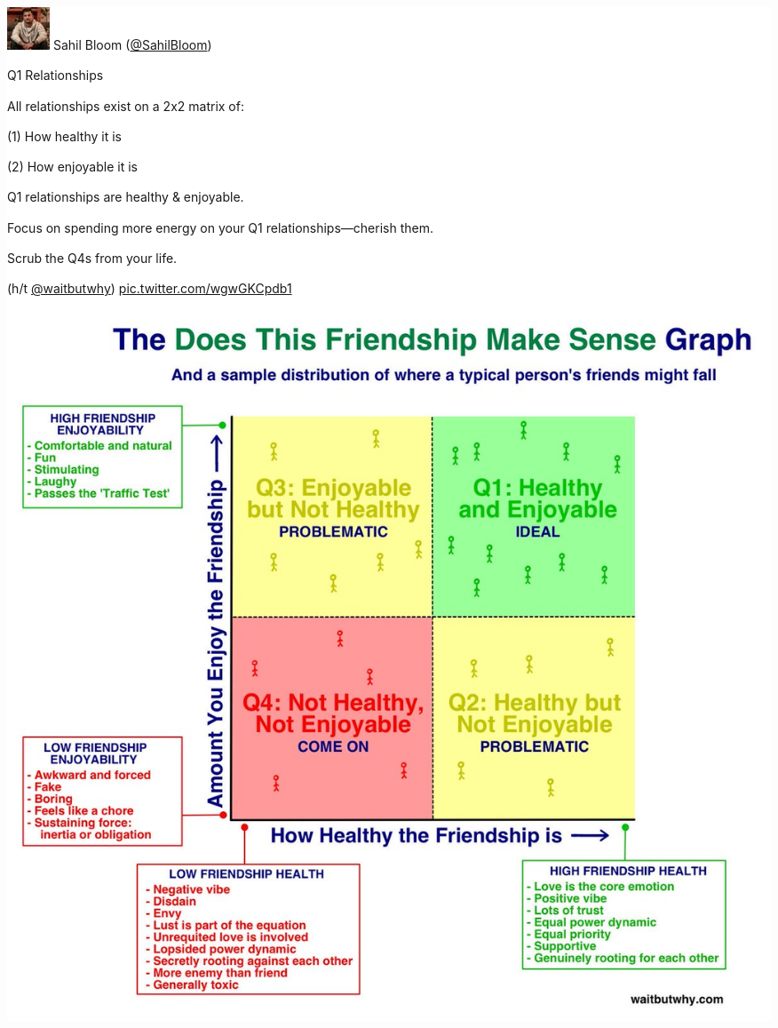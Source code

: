 ![SahilBloom](assets/SahilBloom-312681953.jpg)
Sahil Bloom ([@SahilBloom](https://twitter.com/SahilBloom))

Q1 Relationships

All relationships exist on a 2x2 matrix of:

(1) How healthy it is

(2) How enjoyable it is

Q1 relationships are healthy &amp; enjoyable.

Focus on spending more energy on your Q1 relationships—cherish them.

Scrub the Q4s from your life.

(h/t [@waitbutwhy](https://twitter.com/waitbutwhy)) [pic.twitter.com/wgwGKCpdb1](https://twitter.com/SahilBloom/status/1530548150557089793/photo/1)

![3_1530548147398770689](assets/3_1530548147398770689.jpg)
